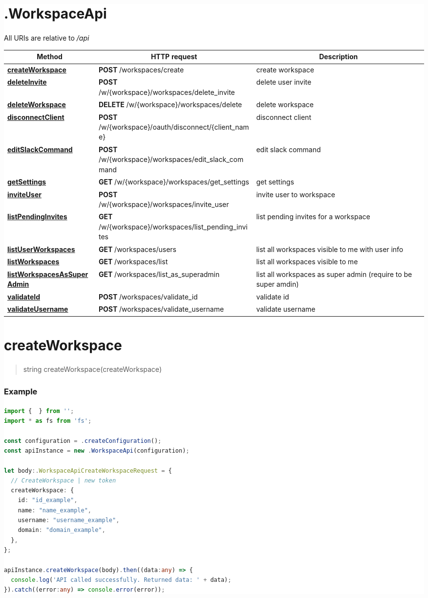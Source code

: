 # .WorkspaceApi

All URIs are relative to */api*

Method | HTTP request | Description
------------- | ------------- | -------------
[**createWorkspace**](WorkspaceApi.md#createWorkspace) | **POST** /workspaces/create | create workspace
[**deleteInvite**](WorkspaceApi.md#deleteInvite) | **POST** /w/{workspace}/workspaces/delete_invite | delete user invite
[**deleteWorkspace**](WorkspaceApi.md#deleteWorkspace) | **DELETE** /w/{workspace}/workspaces/delete | delete workspace
[**disconnectClient**](WorkspaceApi.md#disconnectClient) | **POST** /w/{workspace}/oauth/disconnect/{client_name} | disconnect client
[**editSlackCommand**](WorkspaceApi.md#editSlackCommand) | **POST** /w/{workspace}/workspaces/edit_slack_command | edit slack command
[**getSettings**](WorkspaceApi.md#getSettings) | **GET** /w/{workspace}/workspaces/get_settings | get settings
[**inviteUser**](WorkspaceApi.md#inviteUser) | **POST** /w/{workspace}/workspaces/invite_user | invite user to workspace
[**listPendingInvites**](WorkspaceApi.md#listPendingInvites) | **GET** /w/{workspace}/workspaces/list_pending_invites | list pending invites for a workspace
[**listUserWorkspaces**](WorkspaceApi.md#listUserWorkspaces) | **GET** /workspaces/users | list all workspaces visible to me with user info
[**listWorkspaces**](WorkspaceApi.md#listWorkspaces) | **GET** /workspaces/list | list all workspaces visible to me
[**listWorkspacesAsSuperAdmin**](WorkspaceApi.md#listWorkspacesAsSuperAdmin) | **GET** /workspaces/list_as_superadmin | list all workspaces as super admin (require to be super amdin)
[**validateId**](WorkspaceApi.md#validateId) | **POST** /workspaces/validate_id | validate id
[**validateUsername**](WorkspaceApi.md#validateUsername) | **POST** /workspaces/validate_username | validate username


# **createWorkspace**
> string createWorkspace(createWorkspace)


### Example


```typescript
import {  } from '';
import * as fs from 'fs';

const configuration = .createConfiguration();
const apiInstance = new .WorkspaceApi(configuration);

let body:.WorkspaceApiCreateWorkspaceRequest = {
  // CreateWorkspace | new token
  createWorkspace: {
    id: "id_example",
    name: "name_example",
    username: "username_example",
    domain: "domain_example",
  },
};

apiInstance.createWorkspace(body).then((data:any) => {
  console.log('API called successfully. Returned data: ' + data);
}).catch((error:any) => console.error(error));
```
